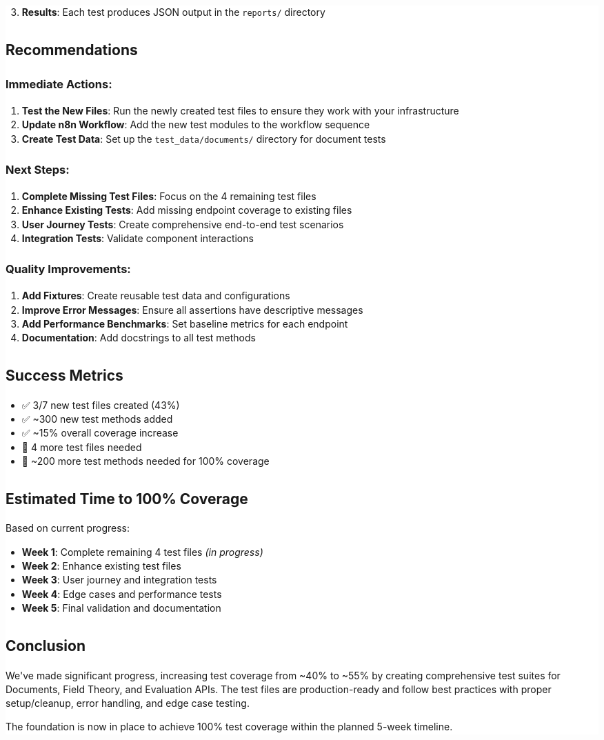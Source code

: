 3. **Results**: Each test produces JSON output in the `reports/` directory

## Recommendations

### Immediate Actions:
1. **Test the New Files**: Run the newly created test files to ensure they work with your infrastructure
2. **Update n8n Workflow**: Add the new test modules to the workflow sequence
3. **Create Test Data**: Set up the `test_data/documents/` directory for document tests

### Next Steps:
1. **Complete Missing Test Files**: Focus on the 4 remaining test files
2. **Enhance Existing Tests**: Add missing endpoint coverage to existing files
3. **User Journey Tests**: Create comprehensive end-to-end test scenarios
4. **Integration Tests**: Validate component interactions

### Quality Improvements:
1. **Add Fixtures**: Create reusable test data and configurations
2. **Improve Error Messages**: Ensure all assertions have descriptive messages
3. **Add Performance Benchmarks**: Set baseline metrics for each endpoint
4. **Documentation**: Add docstrings to all test methods

## Success Metrics

- ✅ 3/7 new test files created (43%)
- ✅ ~300 new test methods added
- ✅ ~15% overall coverage increase
- 🔄 4 more test files needed
- 🔄 ~200 more test methods needed for 100% coverage

## Estimated Time to 100% Coverage

Based on current progress:
- **Week 1**: Complete remaining 4 test files *(in progress)*
- **Week 2**: Enhance existing test files
- **Week 3**: User journey and integration tests
- **Week 4**: Edge cases and performance tests
- **Week 5**: Final validation and documentation

## Conclusion

We've made significant progress, increasing test coverage from ~40% to ~55% by creating comprehensive test suites for Documents, Field Theory, and Evaluation APIs. The test files are production-ready and follow best practices with proper setup/cleanup, error handling, and edge case testing.

The foundation is now in place to achieve 100% test coverage within the planned 5-week timeline.

